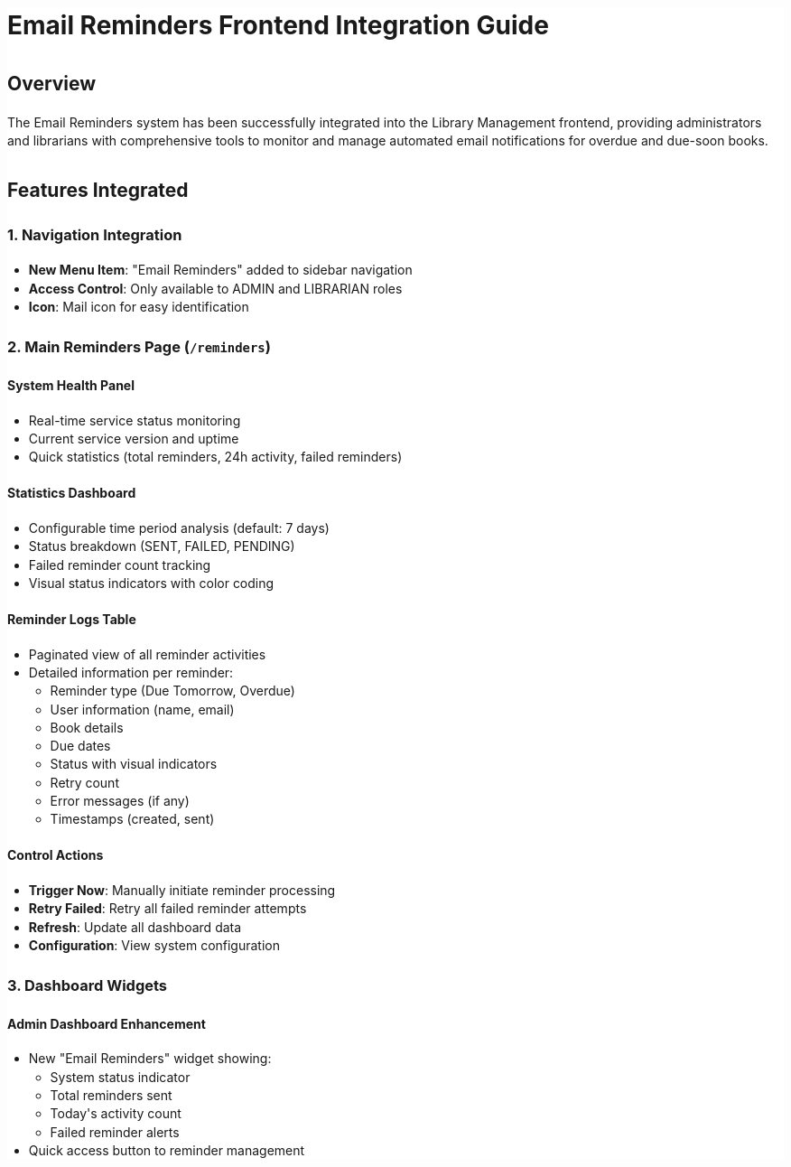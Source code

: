 # Email Reminders Frontend Integration Guide

## Overview
The Email Reminders system has been successfully integrated into the Library Management frontend, providing administrators and librarians with comprehensive tools to monitor and manage automated email notifications for overdue and due-soon books.

## Features Integrated

### 1. Navigation Integration
- **New Menu Item**: "Email Reminders" added to sidebar navigation
- **Access Control**: Only available to ADMIN and LIBRARIAN roles
- **Icon**: Mail icon for easy identification

### 2. Main Reminders Page (`/reminders`)

#### System Health Panel
- Real-time service status monitoring
- Current service version and uptime
- Quick statistics (total reminders, 24h activity, failed reminders)

#### Statistics Dashboard
- Configurable time period analysis (default: 7 days)
- Status breakdown (SENT, FAILED, PENDING)
- Failed reminder count tracking
- Visual status indicators with color coding

#### Reminder Logs Table
- Paginated view of all reminder activities
- Detailed information per reminder:
  - Reminder type (Due Tomorrow, Overdue)
  - User information (name, email)
  - Book details
  - Due dates
  - Status with visual indicators
  - Retry count
  - Error messages (if any)
  - Timestamps (created, sent)

#### Control Actions
- **Trigger Now**: Manually initiate reminder processing
- **Retry Failed**: Retry all failed reminder attempts
- **Refresh**: Update all dashboard data
- **Configuration**: View system configuration

### 3. Dashboard Widgets

#### Admin Dashboard Enhancement
- New "Email Reminders" widget showing:
  - System status indicator
  - Total reminders sent
  - Today's activity count
  - Failed reminder alerts
- Quick access button to reminder management
